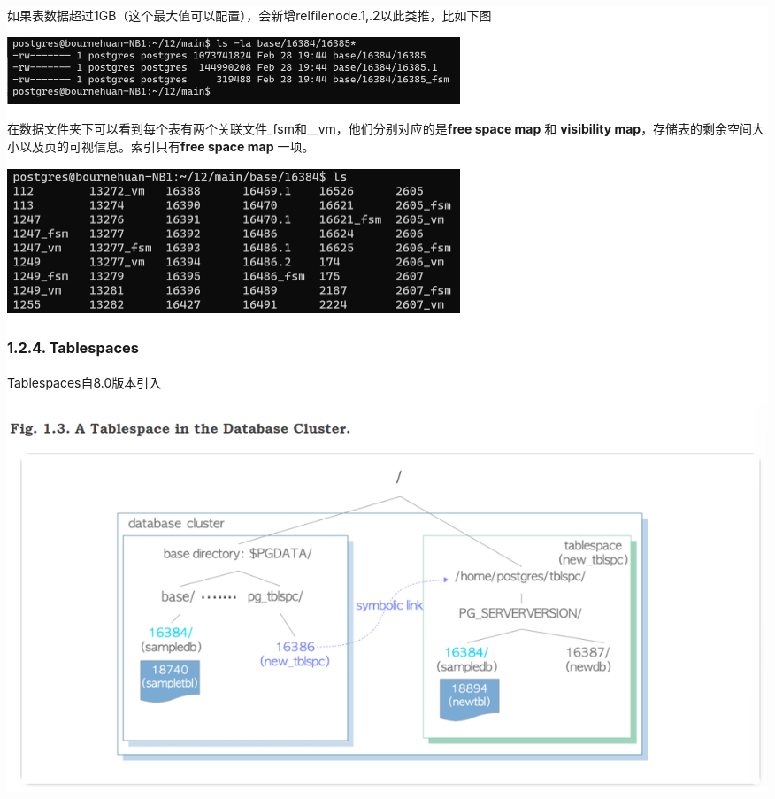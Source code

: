 如果表数据超过1GB（这个最大值可以配置），会新增relfilenode.1,.2以此类推，比如下图

<img src="images/image-20230315110934149.png" alt="image-20230315110934149" style="zoom:50%;" />

在数据文件夹下可以看到每个表有两个关联文件_fsm和__vm，他们分别对应的是**free space map** 和 **visibility map**，存储表的剩余空间大小以及页的可视信息。索引只有**free space map** 一项。

<img src="images/image-20230315111158092.png" alt="image-20230315111158092" style="zoom:50%;" />

### 1.2.4. Tablespaces

Tablespaces自8.0版本引入

![image-20230315111632873](images/image-20230315111632873.png)
